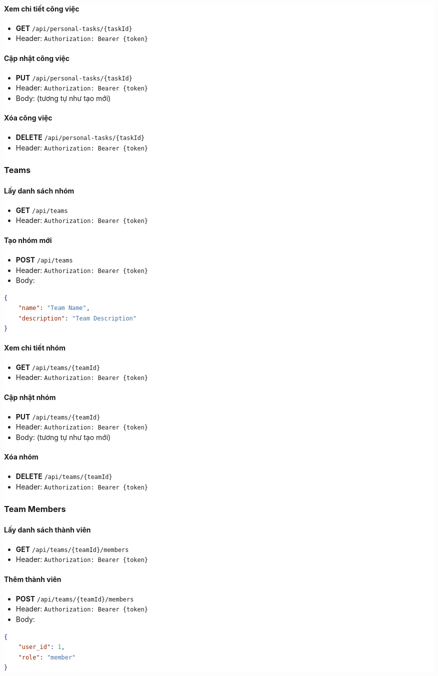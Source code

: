 #### Xem chi tiết công việc
- **GET** `/api/personal-tasks/{taskId}`
- Header: `Authorization: Bearer {token}`

#### Cập nhật công việc
- **PUT** `/api/personal-tasks/{taskId}`
- Header: `Authorization: Bearer {token}`
- Body: (tương tự như tạo mới)

#### Xóa công việc
- **DELETE** `/api/personal-tasks/{taskId}`
- Header: `Authorization: Bearer {token}`

### Teams

#### Lấy danh sách nhóm
- **GET** `/api/teams`
- Header: `Authorization: Bearer {token}`

#### Tạo nhóm mới
- **POST** `/api/teams`
- Header: `Authorization: Bearer {token}`
- Body:
```json
{
    "name": "Team Name",
    "description": "Team Description"
}
```

#### Xem chi tiết nhóm
- **GET** `/api/teams/{teamId}`
- Header: `Authorization: Bearer {token}`

#### Cập nhật nhóm
- **PUT** `/api/teams/{teamId}`
- Header: `Authorization: Bearer {token}`
- Body: (tương tự như tạo mới)

#### Xóa nhóm
- **DELETE** `/api/teams/{teamId}`
- Header: `Authorization: Bearer {token}`

### Team Members

#### Lấy danh sách thành viên
- **GET** `/api/teams/{teamId}/members`
- Header: `Authorization: Bearer {token}`

#### Thêm thành viên
- **POST** `/api/teams/{teamId}/members`
- Header: `Authorization: Bearer {token}`
- Body:
```json
{
    "user_id": 1,
    "role": "member"
}
```
